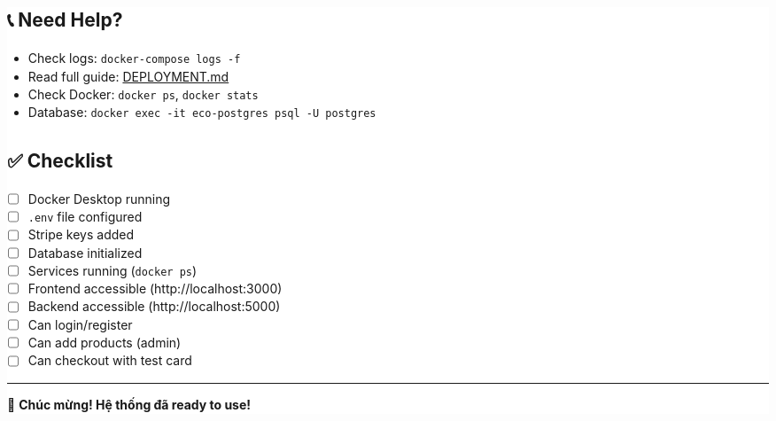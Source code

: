 ## 📞 Need Help?

- Check logs: `docker-compose logs -f`
- Read full guide: [DEPLOYMENT.md](./DEPLOYMENT.md)
- Check Docker: `docker ps`, `docker stats`
- Database: `docker exec -it eco-postgres psql -U postgres`

## ✅ Checklist

- [ ] Docker Desktop running
- [ ] `.env` file configured
- [ ] Stripe keys added
- [ ] Database initialized
- [ ] Services running (`docker ps`)
- [ ] Frontend accessible (http://localhost:3000)
- [ ] Backend accessible (http://localhost:5000)
- [ ] Can login/register
- [ ] Can add products (admin)
- [ ] Can checkout with test card

---

🎉 **Chúc mừng! Hệ thống đã ready to use!**
